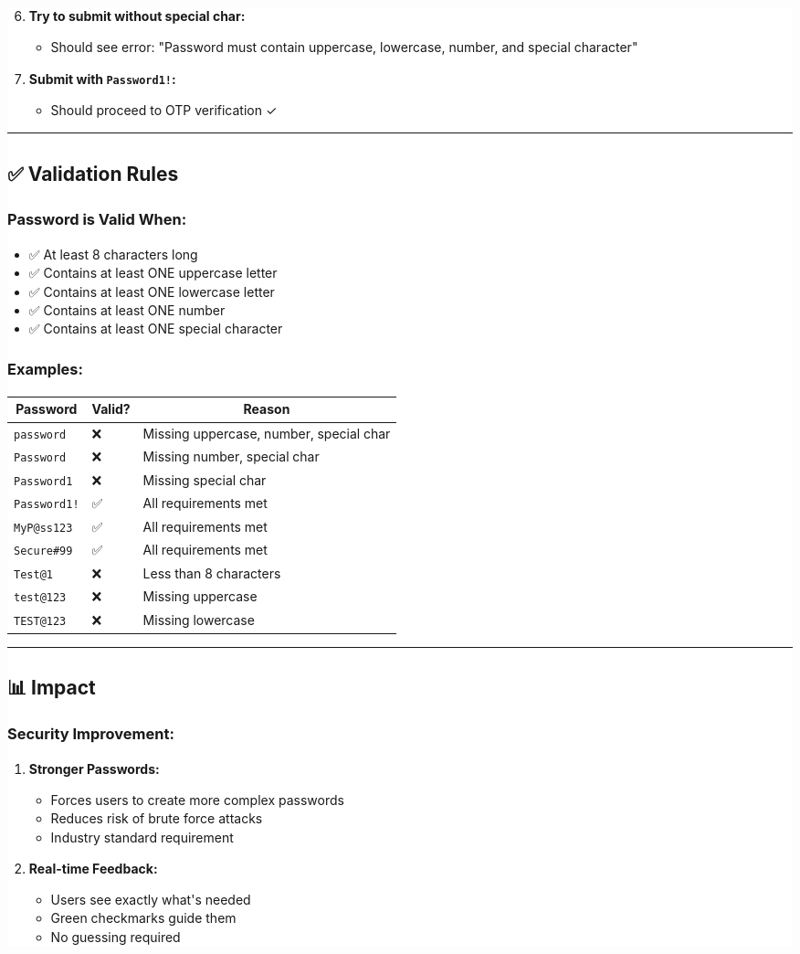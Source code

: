6. **Try to submit without special char:**
   - Should see error: "Password must contain uppercase, lowercase, number, and special character"

7. **Submit with `Password1!`:**
   - Should proceed to OTP verification ✓

---

## ✅ Validation Rules

### **Password is Valid When:**

- ✅ At least 8 characters long
- ✅ Contains at least ONE uppercase letter
- ✅ Contains at least ONE lowercase letter
- ✅ Contains at least ONE number
- ✅ Contains at least ONE special character

### **Examples:**

| Password | Valid? | Reason |
|----------|--------|--------|
| `password` | ❌ | Missing uppercase, number, special char |
| `Password` | ❌ | Missing number, special char |
| `Password1` | ❌ | Missing special char |
| `Password1!` | ✅ | All requirements met |
| `MyP@ss123` | ✅ | All requirements met |
| `Secure#99` | ✅ | All requirements met |
| `Test@1` | ❌ | Less than 8 characters |
| `test@123` | ❌ | Missing uppercase |
| `TEST@123` | ❌ | Missing lowercase |

---

## 📊 Impact

### **Security Improvement:**

1. **Stronger Passwords:**
   - Forces users to create more complex passwords
   - Reduces risk of brute force attacks
   - Industry standard requirement

2. **Real-time Feedback:**
   - Users see exactly what's needed
   - Green checkmarks guide them
   - No guessing required
